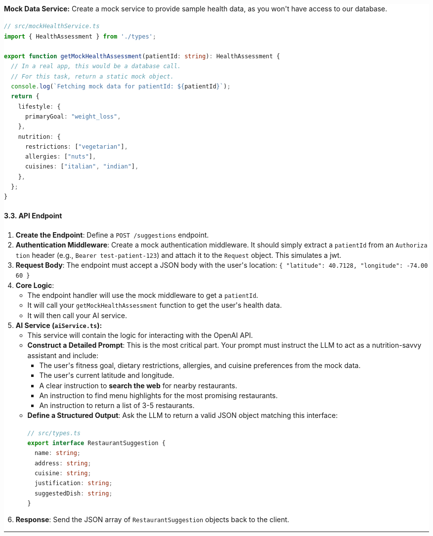 **Mock Data Service:**
Create a mock service to provide sample health data, as you won't have access to our database.

```typescript
// src/mockHealthService.ts
import { HealthAssessment } from './types';

export function getMockHealthAssessment(patientId: string): HealthAssessment {
  // In a real app, this would be a database call.
  // For this task, return a static mock object.
  console.log(`Fetching mock data for patientId: ${patientId}`);
  return {
    lifestyle: {
      primaryGoal: "weight_loss",
    },
    nutrition: {
      restrictions: ["vegetarian"],
      allergies: ["nuts"],
      cuisines: ["italian", "indian"],
    },
  };
}
```

#### 3.3. API Endpoint
1.  **Create the Endpoint**: Define a `POST /suggestions` endpoint.
2.  **Authentication Middleware**: Create a mock authentication middleware. It should simply extract a `patientId` from an `Authorization` header (e.g., `Bearer test-patient-123`) and attach it to the `Request` object. This simulates a jwt.
3.  **Request Body**: The endpoint must accept a JSON body with the user's location:
    `{ "latitude": 40.7128, "longitude": -74.0060 }`
4.  **Core Logic**:
    -   The endpoint handler will use the mock middleware to get a `patientId`.
    -   It will call your `getMockHealthAssessment` function to get the user's health data.
    -   It will then call your AI service.
5.  **AI Service (`aiService.ts`):**
    -   This service will contain the logic for interacting with the OpenAI API.
    -   **Construct a Detailed Prompt**: This is the most critical part. Your prompt must instruct the LLM to act as a nutrition-savvy assistant and include:
        -   The user's fitness goal, dietary restrictions, allergies, and cuisine preferences from the mock data.
        -   The user's current latitude and longitude.
        -   A clear instruction to **search the web** for nearby restaurants.
        -   An instruction to find menu highlights for the most promising restaurants.
        -   An instruction to return a list of 3-5 restaurants.
    -   **Define a Structured Output**: Ask the LLM to return a valid JSON object matching this interface:
        ```typescript
        // src/types.ts
        export interface RestaurantSuggestion {
          name: string;
          address: string;
          cuisine: string;
          justification: string;
          suggestedDish: string;
        }
        ```
6.  **Response**: Send the JSON array of `RestaurantSuggestion` objects back to the client.

---